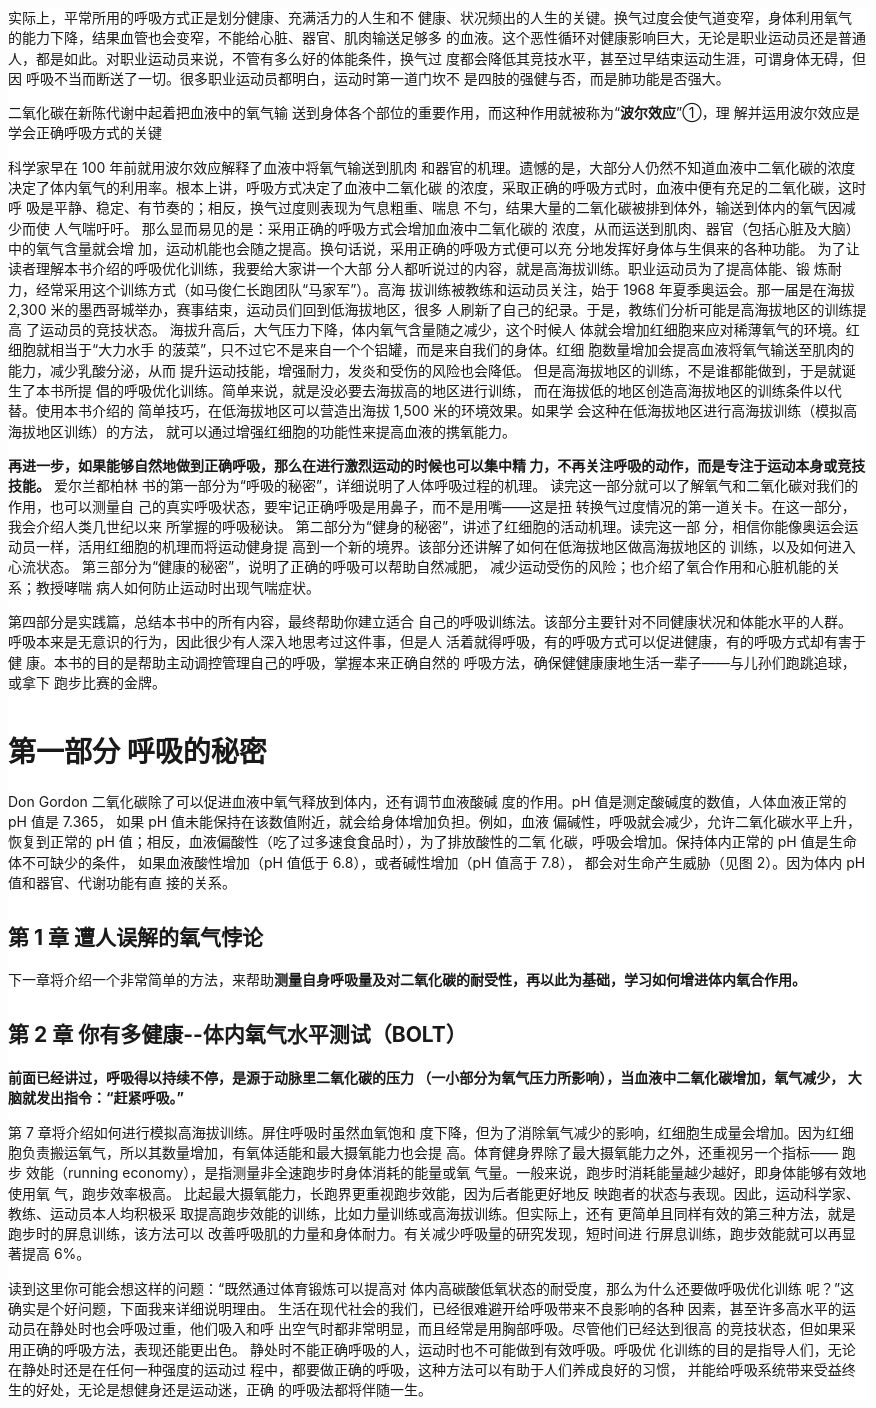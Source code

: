 实际上，平常所用的呼吸方式正是划分健康、充满活力的人生和不 健康、状况频出的人生的关键。换气过度会使气道变窄，身体利用氧气 的能力下降，结果血管也会变窄，不能给心脏、器官、肌肉输送足够多 的血液。这个恶性循环对健康影响巨大，无论是职业运动员还是普通 人，都是如此。对职业运动员来说，不管有多么好的体能条件，换气过 度都会降低其竞技水平，甚至过早结束运动生涯，可谓身体无碍，但因 呼吸不当而断送了一切。很多职业运动员都明白，运动时第一道门坎不 是四肢的强健与否，而是肺功能是否强大。

二氧化碳在新陈代谢中起着把血液中的氧气输
送到身体各个部位的重要作用，而这种作用就被称为“**波尔效应**”①，理 解并运用波尔效应是学会正确呼吸方式的关键

科学家早在 100 年前就用波尔效应解释了血液中将氧气输送到肌肉 和器官的机理。遗憾的是，大部分人仍然不知道血液中二氧化碳的浓度 决定了体内氧气的利用率。根本上讲，呼吸方式决定了血液中二氧化碳 的浓度，采取正确的呼吸方式时，血液中便有充足的二氧化碳，这时呼 吸是平静、稳定、有节奏的；相反，换气过度则表现为气息粗重、喘息 不匀，结果大量的二氧化碳被排到体外，输送到体内的氧气因减少而使 人气喘吁吁。 那么显而易见的是：采用正确的呼吸方式会增加血液中二氧化碳的 浓度，从而运送到肌肉、器官（包括心脏及大脑）中的氧气含量就会增 加，运动机能也会随之提高。换句话说，采用正确的呼吸方式便可以充 分地发挥好身体与生俱来的各种功能。
为了让读者理解本书介绍的呼吸优化训练，我要给大家讲一个大部 分人都听说过的内容，就是高海拔训练。职业运动员为了提高体能、锻 炼耐力，经常采用这个训练方式（如马俊仁长跑团队“马家军”）。高海 拔训练被教练和运动员关注，始于 1968 年夏季奥运会。那一届是在海拔 2,300 米的墨西哥城举办，赛事结束，运动员们回到低海拔地区，很多 人刷新了自己的纪录。于是，教练们分析可能是高海拔地区的训练提高 了运动员的竞技状态。 海拔升高后，大气压力下降，体内氧气含量随之减少，这个时候人 体就会增加红细胞来应对稀薄氧气的环境。红细胞就相当于“大力水手 的菠菜”，只不过它不是来自一个个铝罐，而是来自我们的身体。红细 胞数量增加会提高血液将氧气输送至肌肉的能力，减少乳酸分泌，从而 提升运动技能，增强耐力，发炎和受伤的风险也会降低。 但是高海拔地区的训练，不是谁都能做到，于是就诞生了本书所提 倡的呼吸优化训练。简单来说，就是没必要去海拔高的地区进行训练， 而在海拔低的地区创造高海拔地区的训练条件以代替。使用本书介绍的 简单技巧，在低海拔地区可以营造出海拔 1,500 米的环境效果。如果学 会这种在低海拔地区进行高海拔训练（模拟高海拔地区训练）的方法， 就可以通过增强红细胞的功能性来提高血液的携氧能力。

**再进一步，如果能够自然地做到正确呼吸，那么在进行激烈运动的时候也可以集中精 力，不再关注呼吸的动作，而是专注于运动本身或竞技技能。**
爱尔兰都柏林
书的第一部分为“呼吸的秘密”，详细说明了人体呼吸过程的机理。 读完这一部分就可以了解氧气和二氧化碳对我们的作用，也可以测量自 己的真实呼吸状态，要牢记正确呼吸是用鼻子，而不是用嘴——这是扭 转换气过度情况的第一道关卡。在这一部分，我会介绍人类几世纪以来 所掌握的呼吸秘诀。
第二部分为“健身的秘密”，讲述了红细胞的活动机理。读完这一部 分，相信你能像奥运会运动员一样，活用红细胞的机理而将运动健身提 高到一个新的境界。该部分还讲解了如何在低海拔地区做高海拔地区的 训练，以及如何进入心流状态。 第三部分为“健康的秘密”，说明了正确的呼吸可以帮助自然减肥， 减少运动受伤的风险；也介绍了氧合作用和心脏机能的关系；教授哮喘 病人如何防止运动时出现气喘症状。

第四部分是实践篇，总结本书中的所有内容，最终帮助你建立适合 自己的呼吸训练法。该部分主要针对不同健康状况和体能水平的人群。 呼吸本来是无意识的行为，因此很少有人深入地思考过这件事，但是人 活着就得呼吸，有的呼吸方式可以促进健康，有的呼吸方式却有害于健 康。本书的目的是帮助主动调控管理自己的呼吸，掌握本来正确自然的 呼吸方法，确保健健康康地生活一辈子——与儿孙们跑跳追球，或拿下 跑步比赛的金牌。

# 第一部分 呼吸的秘密

Don Gordon
二氧化碳除了可以促进血液中氧气释放到体内，还有调节血液酸碱 度的作用。pH 值是测定酸碱度的数值，人体血液正常的 pH 值是 7.365， 如果 pH 值未能保持在该数值附近，就会给身体增加负担。例如，血液 偏碱性，呼吸就会减少，允许二氧化碳水平上升，恢复到正常的 pH 值；相反，血液偏酸性（吃了过多速食食品时），为了排放酸性的二氧 化碳，呼吸会增加。保持体内正常的 pH 值是生命体不可缺少的条件， 如果血液酸性增加（pH 值低于 6.8），或者碱性增加（pH 值高于 7.8）， 都会对生命产生威胁（见图 2）。因为体内 pH 值和器官、代谢功能有直 接的关系。

## 第 1 章 遭人误解的氧气悖论

下一章将介绍一个非常简单的方法，来帮助**测量自身呼吸量及对二氧化碳的耐受性，再以此为基础，学习如何增进体内氧合作用。**

## 第 2 章 你有多健康--体内氧气水平测试（BOLT）

**前面已经讲过，呼吸得以持续不停，是源于动脉里二氧化碳的压力 （一小部分为氧气压力所影响），当血液中二氧化碳增加，氧气减少， 大脑就发出指令：“赶紧呼吸。”**

第 7 章将介绍如何进行模拟高海拔训练。屏住呼吸时虽然血氧饱和 度下降，但为了消除氧气减少的影响，红细胞生成量会增加。因为红细 胞负责搬运氧气，所以其数量增加，有氧体适能和最大摄氧能力也会提 高。体育健身界除了最大摄氧能力之外，还重视另一个指标—— 跑步 效能（running economy），是指测量非全速跑步时身体消耗的能量或氧 气量。一般来说，跑步时消耗能量越少越好，即身体能够有效地使用氧 气，跑步效率极高。 比起最大摄氧能力，长跑界更重视跑步效能，因为后者能更好地反 映跑者的状态与表现。因此，运动科学家、教练、运动员本人均积极采 取提高跑步效能的训练，比如力量训练或高海拔训练。但实际上，还有 更简单且同样有效的第三种方法，就是跑步时的屏息训练，该方法可以 改善呼吸肌的力量和身体耐力。有关减少呼吸量的研究发现，短时间进 行屏息训练，跑步效能就可以再显著提高 6%。

读到这里你可能会想这样的问题：“既然通过体育锻炼可以提高对 体内高碳酸低氧状态的耐受度，那么为什么还要做呼吸优化训练 呢？”这确实是个好问题，下面我来详细说明理由。
生活在现代社会的我们，已经很难避开给呼吸带来不良影响的各种 因素，甚至许多高水平的运动员在静处时也会呼吸过重，他们吸入和呼 出空气时都非常明显，而且经常是用胸部呼吸。尽管他们已经达到很高 的竞技状态，但如果采用正确的呼吸方法，表现还能更出色。 静处时不能正确呼吸的人，运动时也不可能做到有效呼吸。呼吸优 化训练的目的是指导人们，无论在静处时还是在任何一种强度的运动过 程中，都要做正确的呼吸，这种方法可以有助于人们养成良好的习惯， 并能给呼吸系统带来受益终生的好处，无论是想健身还是运动迷，正确 的呼吸法都将伴随一生。
